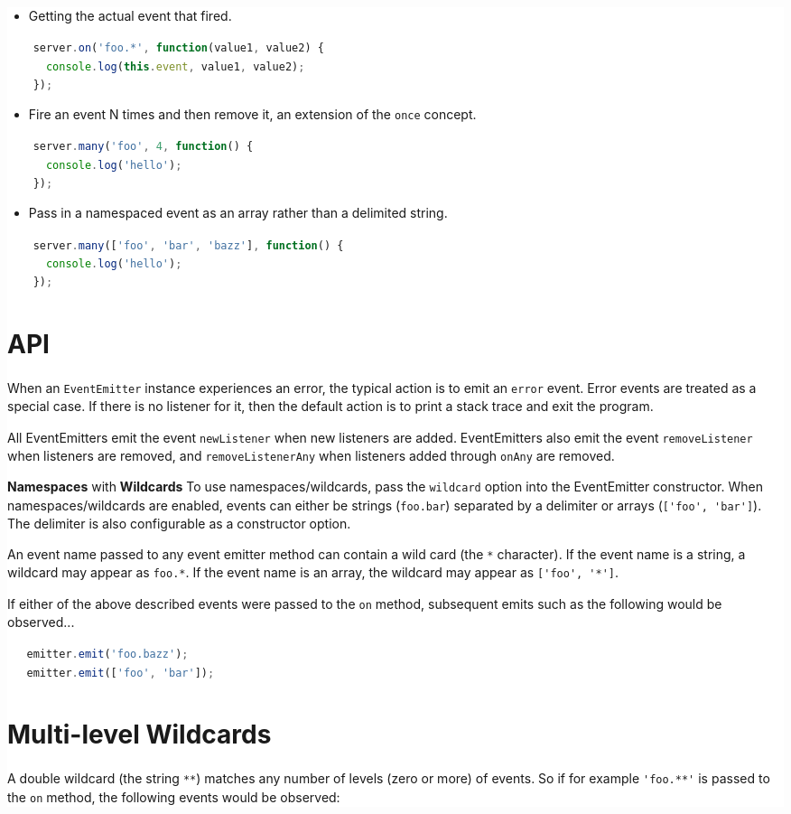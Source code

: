  - Getting the actual event that fired.

```javascript
    server.on('foo.*', function(value1, value2) {
      console.log(this.event, value1, value2);
    });
```

 - Fire an event N times and then remove it, an extension of the `once` concept.

```javascript
    server.many('foo', 4, function() {
      console.log('hello');
    });
```

 - Pass in a namespaced event as an array rather than a delimited string.

```javascript
    server.many(['foo', 'bar', 'bazz'], function() {
      console.log('hello');
    });
```


# API

When an `EventEmitter` instance experiences an error, the typical action is
to emit an `error` event. Error events are treated as a special case.
If there is no listener for it, then the default action is to print a stack
trace and exit the program.

All EventEmitters emit the event `newListener` when new listeners are
added. EventEmitters also emit the event `removeListener` when listeners are
removed, and `removeListenerAny` when listeners added through `onAny` are
removed.


**Namespaces** with **Wildcards**
To use namespaces/wildcards, pass the `wildcard` option into the EventEmitter 
constructor. When namespaces/wildcards are enabled, events can either be 
strings (`foo.bar`) separated by a delimiter or arrays (`['foo', 'bar']`). The 
delimiter is also configurable as a constructor option.

An event name passed to any event emitter method can contain a wild card (the 
`*` character). If the event name is a string, a wildcard may appear as `foo.*`. 
If the event name is an array, the wildcard may appear as `['foo', '*']`.

If either of the above described events were passed to the `on` method, 
subsequent emits such as the following would be observed...

```javascript
   emitter.emit('foo.bazz');
   emitter.emit(['foo', 'bar']);
```

# Multi-level Wildcards
A double wildcard (the string `**`) matches any number of levels (zero or more) of events. So if for example `'foo.**'` is passed to the `on` method, the following events would be observed:
